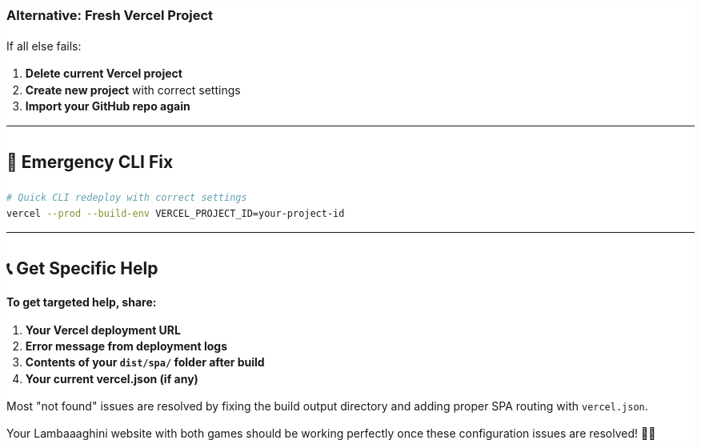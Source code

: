 ### Alternative: Fresh Vercel Project

If all else fails:

1. **Delete current Vercel project**
2. **Create new project** with correct settings
3. **Import your GitHub repo again**

---

## 🔧 Emergency CLI Fix

```bash
# Quick CLI redeploy with correct settings
vercel --prod --build-env VERCEL_PROJECT_ID=your-project-id
```

---

## 📞 Get Specific Help

**To get targeted help, share:**

1. **Your Vercel deployment URL**
2. **Error message from deployment logs**
3. **Contents of your `dist/spa/` folder after build**
4. **Your current vercel.json (if any)**

Most "not found" issues are resolved by fixing the build output directory and adding proper SPA routing with `vercel.json`.

Your Lambaaaghini website with both games should be working perfectly once these configuration issues are resolved! 🐑🚀
